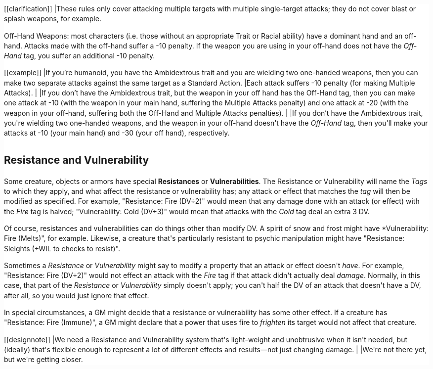 [[clarification]]
|These rules only cover attacking multiple targets with multiple single-target attacks; they do not cover blast or splash weapons, for example.

Off-Hand Weapons: most characters (i.e. those without an appropriate Trait or Racial ability) have a dominant hand and an off-hand.
Attacks made with the off-hand suffer a -10 penalty.
If the weapon you are using in your off-hand does not have the *Off-Hand* tag, you suffer an additional -10 penalty.

[[example]]
|If you’re humanoid, you have the Ambidextrous trait and you are wielding two one-handed weapons, then you can make two separate attacks against the same target as a Standard Action.
|Each attack suffers -10 penalty (for making Multiple Attacks).
|
|If you don’t have the Ambidextrous trait, but the weapon in your off hand has the Off-Hand tag, then you can make one attack at -10 (with the weapon in your main hand, suffering the Multiple Attacks penalty) and one attack at -20 (with the weapon in your off-hand, suffering both the Off-Hand and Multiple Attacks penalties).
|
|If you don’t have the Ambidextrous trait, you're wielding two one-handed weapons, and the weapon in your off-hand doesn't have the *Off-Hand* tag, then you'll make your attacks at -10 (your main hand) and -30 (your off hand), respectively.

## Resistance and Vulnerability

Some creature, objects or armors have special **Resistances** or **Vulnerabilities**.
The Resistance or Vulnerability will name the *Tags* to which they apply, and what affect the resistance or vulnerability has; any attack or effect that matches the *tag* will then be modified as specified.
For example, "Resistance: Fire (DV÷2)" would mean that any damage done with an attack (or effect) with the *Fire* tag is halved; "Vulnerability: Cold (DV+3)" would mean that attacks with the *Cold* tag deal an extra 3 DV.

Of course, resistances and vulnerabilities can do things other than modify DV.
A spirit of snow and frost might have *Vulnerability: Fire (Melts)", for example.
Likewise, a creature that's particularly resistant to psychic manipulation might have "Resistance: Sleights (+WIL to checks to resist)".

Sometimes a *Resistance* or *Vulnerability* might say to modify a property that an attack or effect doesn't *have*.
For example, "Resistance: Fire (DV÷2)" would not effect an attack with the *Fire* tag if that attack didn't actually deal *damage*.
Normally, in this case, that part of the *Resistance* or *Vulnerability* simply doesn't apply; you can't half the DV of an attack that doesn't have a DV, after all, so you would just ignore that effect.

In special circumstances, a GM might decide that a resistance or vulnerability has some other effect.
If a creature has "Resistance: Fire (Immune)", a GM might declare that a power that uses fire to *frighten* its target would not affect that creature.

[[designnote]]
|We need a Resistance and Vulnerability system that's light-weight and unobtrusive when it isn't needed, but (ideally) that's flexible enough to represent a lot of different effects and results—not just changing damage.
|
|We're not there yet, but we're getting closer.
